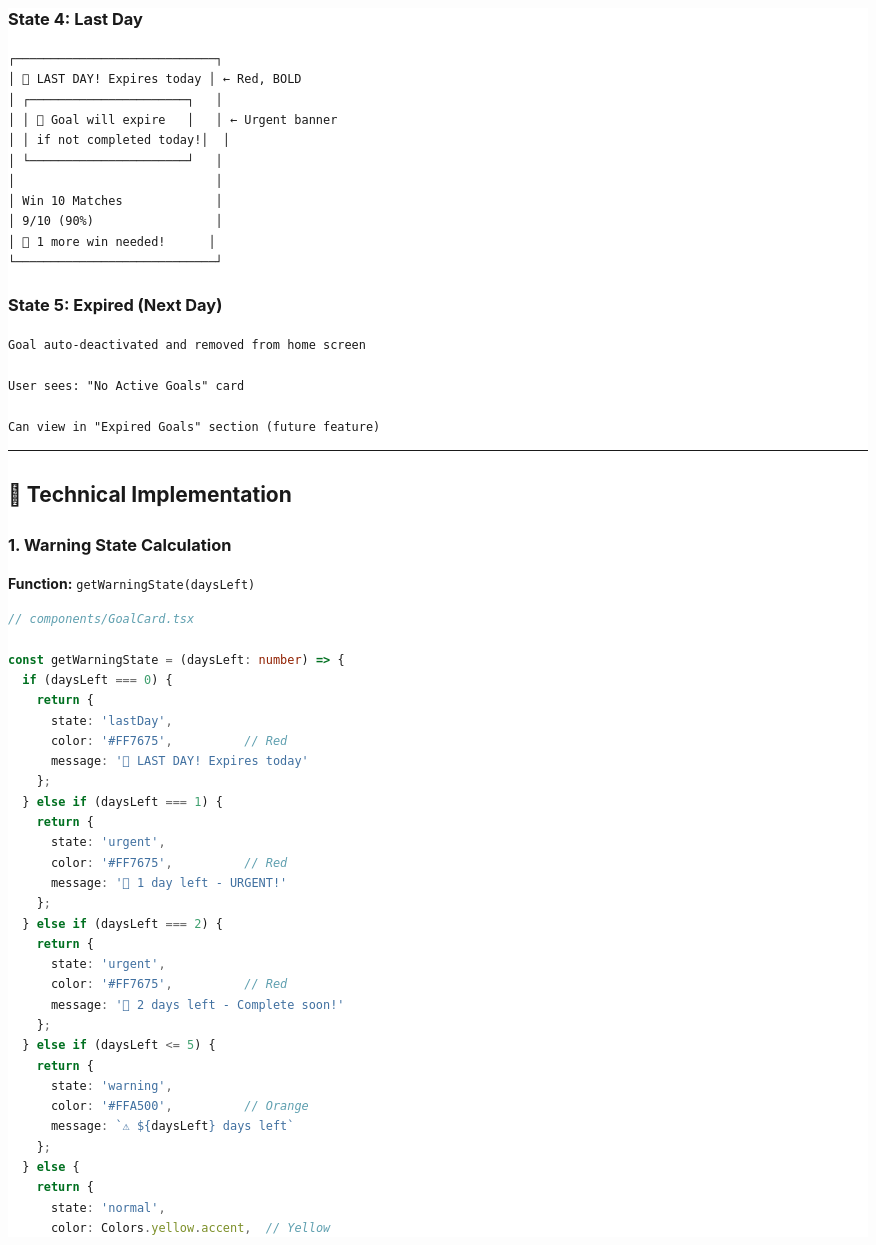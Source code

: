 ### **State 4: Last Day**
```
┌────────────────────────────┐
│ 🚨 LAST DAY! Expires today │ ← Red, BOLD
│ ┌──────────────────────┐   │
│ │ 🚨 Goal will expire   │   │ ← Urgent banner
│ │ if not completed today!│  │
│ └──────────────────────┘   │
│                            │
│ Win 10 Matches             │
│ 9/10 (90%)                 │
│ 💪 1 more win needed!      │
└────────────────────────────┘
```

### **State 5: Expired (Next Day)**
```
Goal auto-deactivated and removed from home screen

User sees: "No Active Goals" card

Can view in "Expired Goals" section (future feature)
```

---

## 🔧 Technical Implementation

### **1. Warning State Calculation**

**Function:** `getWarningState(daysLeft)`

```typescript
// components/GoalCard.tsx

const getWarningState = (daysLeft: number) => {
  if (daysLeft === 0) {
    return {
      state: 'lastDay',
      color: '#FF7675',          // Red
      message: '🚨 LAST DAY! Expires today'
    };
  } else if (daysLeft === 1) {
    return {
      state: 'urgent',
      color: '#FF7675',          // Red
      message: '🚨 1 day left - URGENT!'
    };
  } else if (daysLeft === 2) {
    return {
      state: 'urgent',
      color: '#FF7675',          // Red
      message: '🚨 2 days left - Complete soon!'
    };
  } else if (daysLeft <= 5) {
    return {
      state: 'warning',
      color: '#FFA500',          // Orange
      message: `⚠️ ${daysLeft} days left`
    };
  } else {
    return {
      state: 'normal',
      color: Colors.yellow.accent,  // Yellow
```